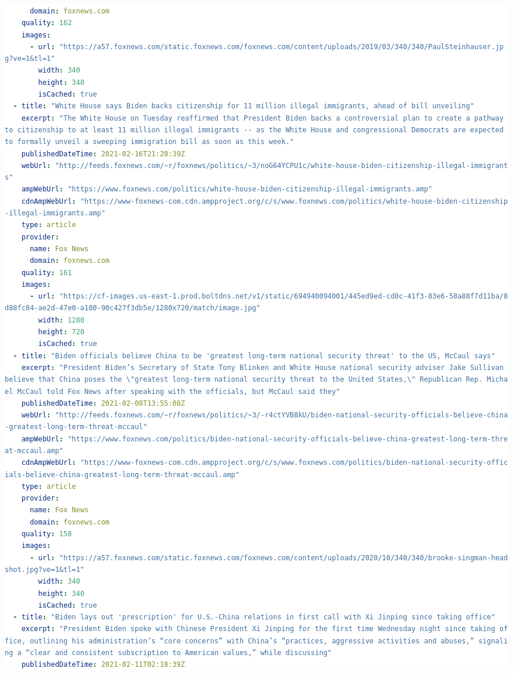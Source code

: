 ```yaml
      domain: foxnews.com
    quality: 162
    images:
      - url: "https://a57.foxnews.com/static.foxnews.com/foxnews.com/content/uploads/2019/03/340/340/PaulSteinhauser.jpg?ve=1&tl=1"
        width: 340
        height: 340
        isCached: true
  - title: "White House says Biden backs citizenship for 11 million illegal immigrants, ahead of bill unveiling"
    excerpt: "The White House on Tuesday reaffirmed that President Biden backs a controversial plan to create a pathway to citizenship to at least 11 million illegal immigrants -- as the White House and congressional Democrats are expected to formally unveil a sweeping immigration bill as soon as this week."
    publishedDateTime: 2021-02-16T21:28:39Z
    webUrl: "http://feeds.foxnews.com/~r/foxnews/politics/~3/noG64YCPU1c/white-house-biden-citizenship-illegal-immigrants"
    ampWebUrl: "https://www.foxnews.com/politics/white-house-biden-citizenship-illegal-immigrants.amp"
    cdnAmpWebUrl: "https://www-foxnews-com.cdn.ampproject.org/c/s/www.foxnews.com/politics/white-house-biden-citizenship-illegal-immigrants.amp"
    type: article
    provider:
      name: Fox News
      domain: foxnews.com
    quality: 161
    images:
      - url: "https://cf-images.us-east-1.prod.boltdns.net/v1/static/694940094001/445ed9ed-cd0c-41f3-83e6-58a88f7d11ba/8d88fc84-ae2d-47e0-a180-90c427f3db5e/1280x720/match/image.jpg"
        width: 1280
        height: 720
        isCached: true
  - title: "Biden officials believe China to be 'greatest long-term national security threat' to the US, McCaul says"
    excerpt: "President Biden’s Secretary of State Tony Blinken and White House national security adviser Jake Sullivan believe that China poses the \"greatest long-term national security threat to the United States,\" Republican Rep. Michael McCaul told Fox News after speaking with the officials, but McCaul said they"
    publishedDateTime: 2021-02-08T13:55:08Z
    webUrl: "http://feeds.foxnews.com/~r/foxnews/politics/~3/-r4ctYVB8kU/biden-national-security-officials-believe-china-greatest-long-term-threat-mccaul"
    ampWebUrl: "https://www.foxnews.com/politics/biden-national-security-officials-believe-china-greatest-long-term-threat-mccaul.amp"
    cdnAmpWebUrl: "https://www-foxnews-com.cdn.ampproject.org/c/s/www.foxnews.com/politics/biden-national-security-officials-believe-china-greatest-long-term-threat-mccaul.amp"
    type: article
    provider:
      name: Fox News
      domain: foxnews.com
    quality: 158
    images:
      - url: "https://a57.foxnews.com/static.foxnews.com/foxnews.com/content/uploads/2020/10/340/340/brooke-singman-headshot.jpg?ve=1&tl=1"
        width: 340
        height: 340
        isCached: true
  - title: "Biden lays out 'prescription' for U.S.-China relations in first call with Xi Jinping since taking office"
    excerpt: "President Biden spoke with Chinese President Xi Jinping for the first time Wednesday night since taking office, outlining his administration’s “core concerns” with China’s “practices, aggressive activities and abuses,” signaling a “clear and consistent subscription to American values,” while discussing"
    publishedDateTime: 2021-02-11T02:18:39Z
```